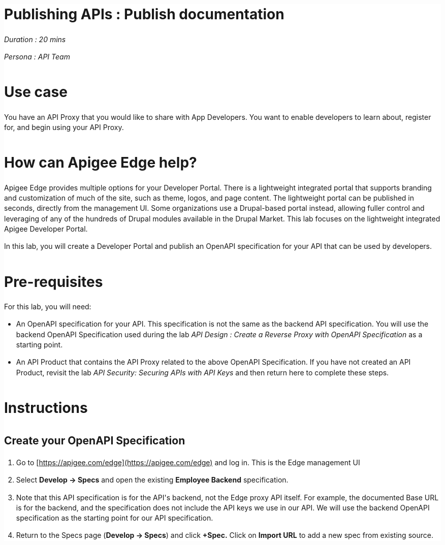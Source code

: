 # Publishing APIs : Publish documentation

*Duration : 20 mins*

*Persona : API Team*

# Use case

You have an API Proxy that you would like to share with App Developers.  You want to enable developers to learn about, register for, and begin using your API Proxy.

# How can Apigee Edge help?

Apigee Edge provides multiple options for your Developer Portal. There is a lightweight integrated portal that supports branding and customization of much of the site, such as theme, logos, and page content. The lightweight portal can be published in seconds, directly from the management UI. Some organizations use a Drupal-based portal instead, allowing fuller control and leveraging of any of the hundreds of Drupal modules available in the Drupal Market. This lab focuses on the lightweight integrated Apigee Developer Portal.

In this lab, you will create a Developer Portal and publish an OpenAPI specification for your API that can be used by developers.

# Pre-requisites

For this lab, you will need:

* An OpenAPI specification for your API.  This specification is not the same as the backend API specification. You will use the backend OpenAPI Specification used during the lab *API Design : Create a Reverse Proxy with OpenAPI Specification* as a starting point.

* An API Product that contains the API Proxy related to the above OpenAPI Specification.  If you have not created an API Product, revisit the lab *API Security: Securing APIs with API Keys* and then return here to complete these steps.

# Instructions

## Create your OpenAPI Specification

1. Go to [https://apigee.com/edge](https://apigee.com/edge) and log in. This is the Edge management UI

2. Select **Develop → Specs** and open the existing **Employee Backend** specification.

3. Note that this API specification is for the API's backend, not the Edge proxy API itself. For example, the documented Base URL is for the backend, and the specification does not include the API keys we use in our API. We will use the backend OpenAPI specification as the starting point for our API specification.

4. Return to the Specs page (**Develop → Specs**) and click **+Spec.** Click on **Import URL** to add a new spec from existing source.
